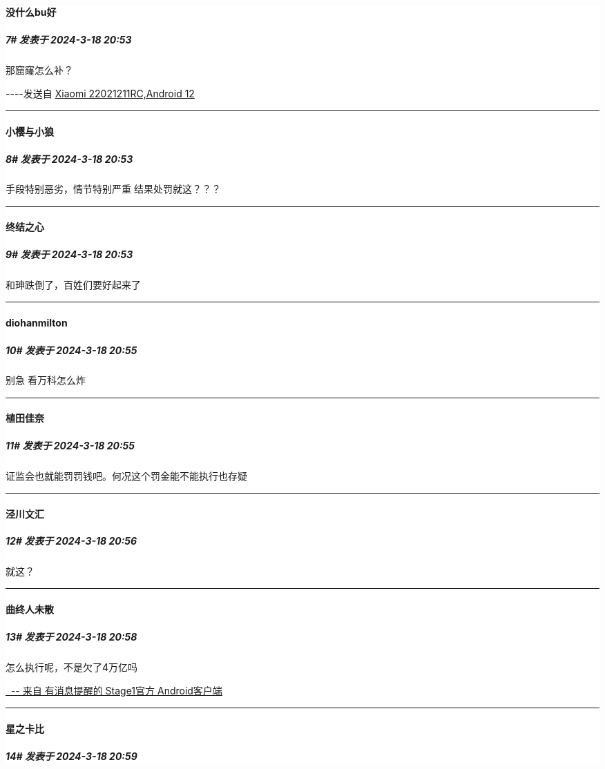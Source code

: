 ####  没什么bu好  
##### 7#       发表于 2024-3-18 20:53

那窟窿怎么补？

----发送自 [Xiaomi 22021211RC,Android 12](http://stage1.5j4m.com/?1.37)

*****

####  小樱与小狼  
##### 8#       发表于 2024-3-18 20:53

手段特别恶劣，情节特别严重
结果处罚就这？？？

*****

####  终结之心  
##### 9#       发表于 2024-3-18 20:53

和珅跌倒了，百姓们要好起来了

*****

####  diohanmilton  
##### 10#       发表于 2024-3-18 20:55

别急 看万科怎么炸

*****

####  植田佳奈  
##### 11#       发表于 2024-3-18 20:55

证监会也就能罚罚钱吧。何况这个罚金能不能执行也存疑

*****

####  泾川文汇  
##### 12#       发表于 2024-3-18 20:56

就这？

*****

####  曲终人未散  
##### 13#       发表于 2024-3-18 20:58

怎么执行呢，不是欠了4万亿吗

[  -- 来自 有消息提醒的 Stage1官方 Android客户端](https://www.coolapk.com/apk/140634)

*****

####  星之卡比  
##### 14#       发表于 2024-3-18 20:59
